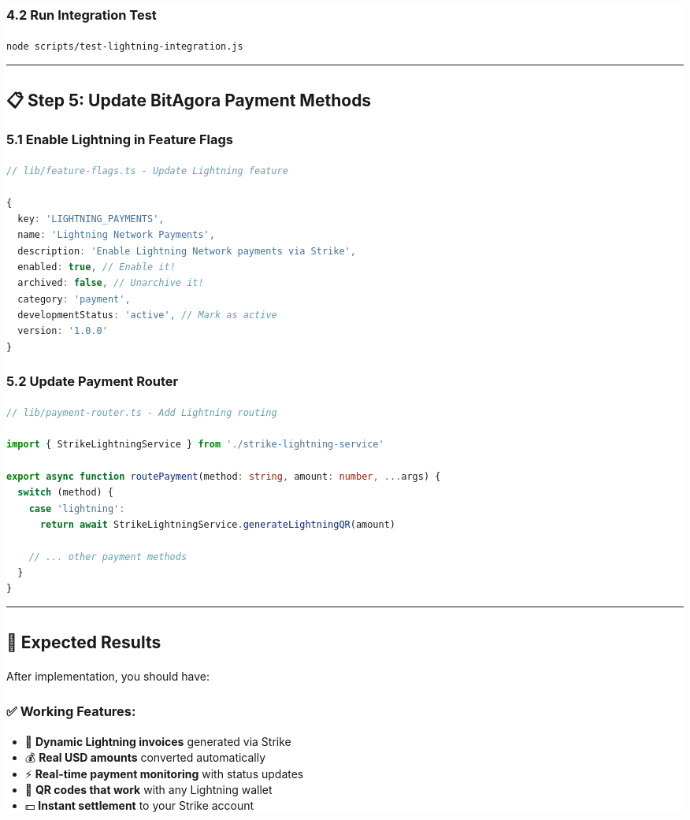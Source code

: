 
### **4.2 Run Integration Test**
```bash
node scripts/test-lightning-integration.js
```

---

## 📋 **Step 5: Update BitAgora Payment Methods**

### **5.1 Enable Lightning in Feature Flags**
```typescript
// lib/feature-flags.ts - Update Lightning feature

{
  key: 'LIGHTNING_PAYMENTS',
  name: 'Lightning Network Payments',
  description: 'Enable Lightning Network payments via Strike',
  enabled: true, // Enable it!
  archived: false, // Unarchive it!
  category: 'payment',
  developmentStatus: 'active', // Mark as active
  version: '1.0.0'
}
```

### **5.2 Update Payment Router**
```typescript
// lib/payment-router.ts - Add Lightning routing

import { StrikeLightningService } from './strike-lightning-service'

export async function routePayment(method: string, amount: number, ...args) {
  switch (method) {
    case 'lightning':
      return await StrikeLightningService.generateLightningQR(amount)
    
    // ... other payment methods
  }
}
```

---

## 🎯 **Expected Results**

After implementation, you should have:

### **✅ Working Features:**
- 🔄 **Dynamic Lightning invoices** generated via Strike
- 💰 **Real USD amounts** converted automatically
- ⚡ **Real-time payment monitoring** with status updates
- 📱 **QR codes that work** with any Lightning wallet
- 💵 **Instant settlement** to your Strike account
